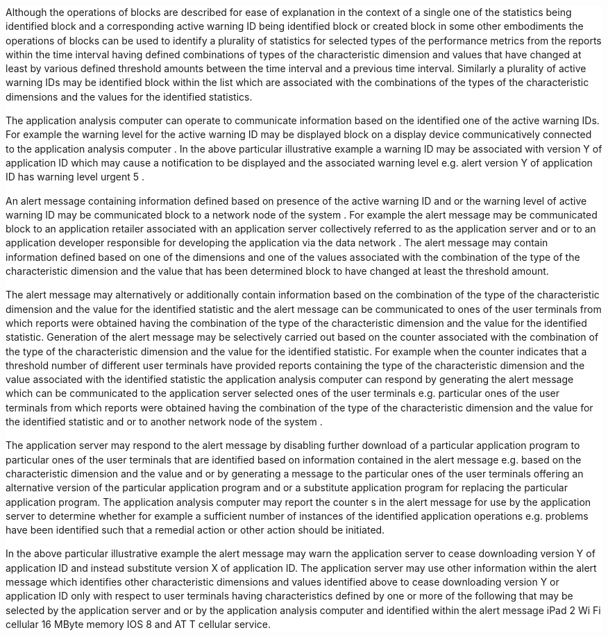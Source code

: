 Although the operations of blocks are described for ease of explanation in the context of a single one of the statistics being identified block and a corresponding active warning ID being identified block or created block in some other embodiments the operations of blocks can be used to identify a plurality of statistics for selected types of the performance metrics from the reports within the time interval having defined combinations of types of the characteristic dimension and values that have changed at least by various defined threshold amounts between the time interval and a previous time interval. Similarly a plurality of active warning IDs may be identified block within the list which are associated with the combinations of the types of the characteristic dimensions and the values for the identified statistics.

The application analysis computer can operate to communicate information based on the identified one of the active warning IDs. For example the warning level for the active warning ID may be displayed block on a display device communicatively connected to the application analysis computer . In the above particular illustrative example a warning ID may be associated with version Y of application ID which may cause a notification to be displayed and the associated warning level e.g. alert version Y of application ID has warning level urgent 5 .

An alert message containing information defined based on presence of the active warning ID and or the warning level of active warning ID may be communicated block to a network node of the system . For example the alert message may be communicated block to an application retailer associated with an application server collectively referred to as the application server and or to an application developer responsible for developing the application via the data network . The alert message may contain information defined based on one of the dimensions and one of the values associated with the combination of the type of the characteristic dimension and the value that has been determined block to have changed at least the threshold amount.

The alert message may alternatively or additionally contain information based on the combination of the type of the characteristic dimension and the value for the identified statistic and the alert message can be communicated to ones of the user terminals from which reports were obtained having the combination of the type of the characteristic dimension and the value for the identified statistic. Generation of the alert message may be selectively carried out based on the counter associated with the combination of the type of the characteristic dimension and the value for the identified statistic. For example when the counter indicates that a threshold number of different user terminals have provided reports containing the type of the characteristic dimension and the value associated with the identified statistic the application analysis computer can respond by generating the alert message which can be communicated to the application server selected ones of the user terminals e.g. particular ones of the user terminals from which reports were obtained having the combination of the type of the characteristic dimension and the value for the identified statistic and or to another network node of the system .

The application server may respond to the alert message by disabling further download of a particular application program to particular ones of the user terminals that are identified based on information contained in the alert message e.g. based on the characteristic dimension and the value and or by generating a message to the particular ones of the user terminals offering an alternative version of the particular application program and or a substitute application program for replacing the particular application program. The application analysis computer may report the counter s in the alert message for use by the application server to determine whether for example a sufficient number of instances of the identified application operations e.g. problems have been identified such that a remedial action or other action should be initiated.

In the above particular illustrative example the alert message may warn the application server to cease downloading version Y of application ID and instead substitute version X of application ID. The application server may use other information within the alert message which identifies other characteristic dimensions and values identified above to cease downloading version Y or application ID only with respect to user terminals having characteristics defined by one or more of the following that may be selected by the application server and or by the application analysis computer and identified within the alert message iPad 2 Wi Fi cellular 16 MByte memory IOS 8 and AT T cellular service.
